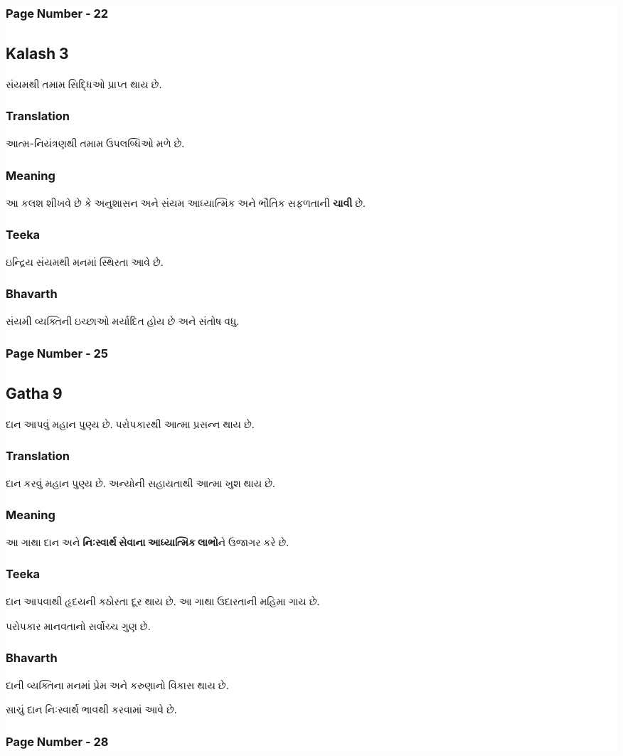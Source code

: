 ### Page Number - 22

## Kalash 3

સંયમથી તમામ સિદ્ધિઓ પ્રાપ્ત થાય છે.

### Translation

આત્મ-નિયંત્રણથી તમામ ઉપલબ્ધિઓ મળે છે.

### Meaning

આ કલશ શીખવે છે કે અનુશાસન અને સંયમ આધ્યાત્મિક અને ભૌતિક સફળતાની **ચાવી** છે.

### Teeka

ઇન્દ્રિય સંયમથી મનમાં સ્થિરતા આવે છે.

### Bhavarth

સંયમી વ્યક્તિની ઇચ્છાઓ મર્યાદિત હોય છે અને સંતોષ વધુ.

### Page Number - 25

## Gatha 9

દાન આપવું મહાન પુણ્ય છે.
પરોપકારથી આત્મા પ્રસન્ન થાય છે.

### Translation

દાન કરવું મહાન પુણ્ય છે.
અન્યોની સહાયતાથી આત્મા ખુશ થાય છે.

### Meaning

આ ગાથા દાન અને **નિઃસ્વાર્થ સેવાના આધ્યાત્મિક લાભો**ને ઉજાગર કરે છે.

### Teeka

દાન આપવાથી હૃદયની કઠોરતા દૂર થાય છે. આ ગાથા ઉદારતાની મહિમા ગાય છે.

પરોપકાર માનવતાનો સર્વોચ્ચ ગુણ છે.

### Bhavarth

દાની વ્યક્તિના મનમાં પ્રેમ અને કરુણાનો વિકાસ થાય છે.

સાચું દાન નિઃસ્વાર્થ ભાવથી કરવામાં આવે છે.

### Page Number - 28
